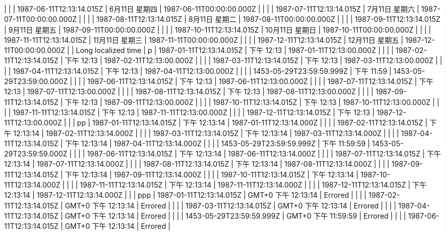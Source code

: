 |                                      |              | 1987-06-11T12:13:14.015Z | 6月11日 星期四                                | 1987-06-11T00:00:00.000Z |
|                                      |              | 1987-07-11T12:13:14.015Z | 7月11日 星期六                                | 1987-07-11T00:00:00.000Z |
|                                      |              | 1987-08-11T12:13:14.015Z | 8月11日 星期二                                | 1987-08-11T00:00:00.000Z |
|                                      |              | 1987-09-11T12:13:14.015Z | 9月11日 星期五                                | 1987-09-11T00:00:00.000Z |
|                                      |              | 1987-10-11T12:13:14.015Z | 10月11日 星期日                               | 1987-10-11T00:00:00.000Z |
|                                      |              | 1987-11-11T12:13:14.015Z | 11月11日 星期三                               | 1987-11-11T00:00:00.000Z |
|                                      |              | 1987-12-11T12:13:14.015Z | 12月11日 星期五                               | 1987-12-11T00:00:00.000Z |
| Long localized time                  | p            | 1987-01-11T12:13:14.015Z | 下午 12:13                                    | 1987-01-11T12:13:00.000Z |
|                                      |              | 1987-02-11T12:13:14.015Z | 下午 12:13                                    | 1987-02-11T12:13:00.000Z |
|                                      |              | 1987-03-11T12:13:14.015Z | 下午 12:13                                    | 1987-03-11T12:13:00.000Z |
|                                      |              | 1987-04-11T12:13:14.015Z | 下午 12:13                                    | 1987-04-11T12:13:00.000Z |
|                                      |              | 1453-05-29T23:59:59.999Z | 下午 11:59                                    | 1453-05-29T23:59:00.000Z |
|                                      |              | 1987-06-11T12:13:14.015Z | 下午 12:13                                    | 1987-06-11T12:13:00.000Z |
|                                      |              | 1987-07-11T12:13:14.015Z | 下午 12:13                                    | 1987-07-11T12:13:00.000Z |
|                                      |              | 1987-08-11T12:13:14.015Z | 下午 12:13                                    | 1987-08-11T12:13:00.000Z |
|                                      |              | 1987-09-11T12:13:14.015Z | 下午 12:13                                    | 1987-09-11T12:13:00.000Z |
|                                      |              | 1987-10-11T12:13:14.015Z | 下午 12:13                                    | 1987-10-11T12:13:00.000Z |
|                                      |              | 1987-11-11T12:13:14.015Z | 下午 12:13                                    | 1987-11-11T12:13:00.000Z |
|                                      |              | 1987-12-11T12:13:14.015Z | 下午 12:13                                    | 1987-12-11T12:13:00.000Z |
|                                      | pp           | 1987-01-11T12:13:14.015Z | 下午 12:13:14                                 | 1987-01-11T12:13:14.000Z |
|                                      |              | 1987-02-11T12:13:14.015Z | 下午 12:13:14                                 | 1987-02-11T12:13:14.000Z |
|                                      |              | 1987-03-11T12:13:14.015Z | 下午 12:13:14                                 | 1987-03-11T12:13:14.000Z |
|                                      |              | 1987-04-11T12:13:14.015Z | 下午 12:13:14                                 | 1987-04-11T12:13:14.000Z |
|                                      |              | 1453-05-29T23:59:59.999Z | 下午 11:59:59                                 | 1453-05-29T23:59:59.000Z |
|                                      |              | 1987-06-11T12:13:14.015Z | 下午 12:13:14                                 | 1987-06-11T12:13:14.000Z |
|                                      |              | 1987-07-11T12:13:14.015Z | 下午 12:13:14                                 | 1987-07-11T12:13:14.000Z |
|                                      |              | 1987-08-11T12:13:14.015Z | 下午 12:13:14                                 | 1987-08-11T12:13:14.000Z |
|                                      |              | 1987-09-11T12:13:14.015Z | 下午 12:13:14                                 | 1987-09-11T12:13:14.000Z |
|                                      |              | 1987-10-11T12:13:14.015Z | 下午 12:13:14                                 | 1987-10-11T12:13:14.000Z |
|                                      |              | 1987-11-11T12:13:14.015Z | 下午 12:13:14                                 | 1987-11-11T12:13:14.000Z |
|                                      |              | 1987-12-11T12:13:14.015Z | 下午 12:13:14                                 | 1987-12-11T12:13:14.000Z |
|                                      | ppp          | 1987-01-11T12:13:14.015Z | GMT+0 下午 12:13:14                           | Errored                  |
|                                      |              | 1987-02-11T12:13:14.015Z | GMT+0 下午 12:13:14                           | Errored                  |
|                                      |              | 1987-03-11T12:13:14.015Z | GMT+0 下午 12:13:14                           | Errored                  |
|                                      |              | 1987-04-11T12:13:14.015Z | GMT+0 下午 12:13:14                           | Errored                  |
|                                      |              | 1453-05-29T23:59:59.999Z | GMT+0 下午 11:59:59                           | Errored                  |
|                                      |              | 1987-06-11T12:13:14.015Z | GMT+0 下午 12:13:14                           | Errored                  |